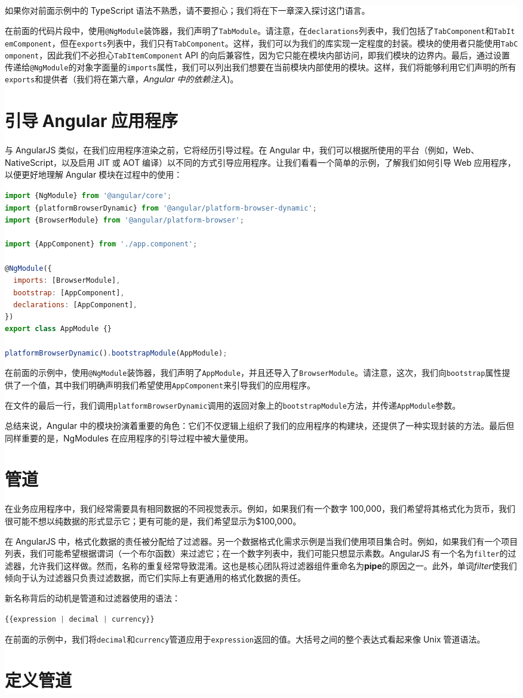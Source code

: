 如果你对前面示例中的 TypeScript 语法不熟悉，请不要担心；我们将在下一章深入探讨这门语言。

在前面的代码片段中，使用`@NgModule`装饰器，我们声明了`TabModule`。请注意，在`declarations`列表中，我们包括了`TabComponent`和`TabItemComponent`，但在`exports`列表中，我们只有`TabComponent`。这样，我们可以为我们的库实现一定程度的封装。模块的使用者只能使用`TabComponent`，因此我们不必担心`TabItemComponent` API 的向后兼容性，因为它只能在模块内部访问，即我们模块的边界内。最后，通过设置传递给`@NgModule`的对象字面量的`imports`属性，我们可以列出我们想要在当前模块内部使用的模块。这样，我们将能够利用它们声明的所有`exports`和提供者（我们将在第六章，*Angular 中的依赖注入*)。

# 引导 Angular 应用程序

与 AngularJS 类似，在我们应用程序渲染之前，它将经历引导过程。在 Angular 中，我们可以根据所使用的平台（例如，Web、NativeScript，以及启用 JIT 或 AOT 编译）以不同的方式引导应用程序。让我们看看一个简单的示例，了解我们如何引导 Web 应用程序，以便更好地理解 Angular 模块在过程中的使用：

```js
import {NgModule} from '@angular/core';
import {platformBrowserDynamic} from '@angular/platform-browser-dynamic';
import {BrowserModule} from '@angular/platform-browser';

import {AppComponent} from './app.component';

@NgModule({
  imports: [BrowserModule],
  bootstrap: [AppComponent],
  declarations: [AppComponent],
})
export class AppModule {}

platformBrowserDynamic().bootstrapModule(AppModule);
```

在前面的示例中，使用`@NgModule`装饰器，我们声明了`AppModule`，并且还导入了`BrowserModule`。请注意，这次，我们向`bootstrap`属性提供了一个值，其中我们明确声明我们希望使用`AppComponent`来引导我们的应用程序。

在文件的最后一行，我们调用`platformBrowserDynamic`调用的返回对象上的`bootstrapModule`方法，并传递`AppModule`参数。

总结来说，Angular 中的模块扮演着重要的角色：它们不仅逻辑上组织了我们的应用程序的构建块，还提供了一种实现封装的方法。最后但同样重要的是，NgModules 在应用程序的引导过程中被大量使用。

# 管道

在业务应用程序中，我们经常需要具有相同数据的不同视觉表示。例如，如果我们有一个数字 100,000，我们希望将其格式化为货币，我们很可能不想以纯数据的形式显示它；更有可能的是，我们希望显示为$100,000。

在 AngularJS 中，格式化数据的责任被分配给了过滤器。另一个数据格式化需求示例是当我们使用项目集合时。例如，如果我们有一个项目列表，我们可能希望根据谓词（一个布尔函数）来过滤它；在一个数字列表中，我们可能只想显示素数。AngularJS 有一个名为`filter`的过滤器，允许我们这样做。然而，名称的重复经常导致混淆。这也是核心团队将过滤器组件重命名为**pipe**的原因之一。此外，单词*filter*使我们倾向于认为过滤器只负责过滤数据，而它们实际上有更通用的格式化数据的责任。

新名称背后的动机是管道和过滤器使用的语法：

```js
{{expression | decimal | currency}} 
```

在前面的示例中，我们将`decimal`和`currency`管道应用于`expression`返回的值。大括号之间的整个表达式看起来像 Unix 管道语法。

# 定义管道
